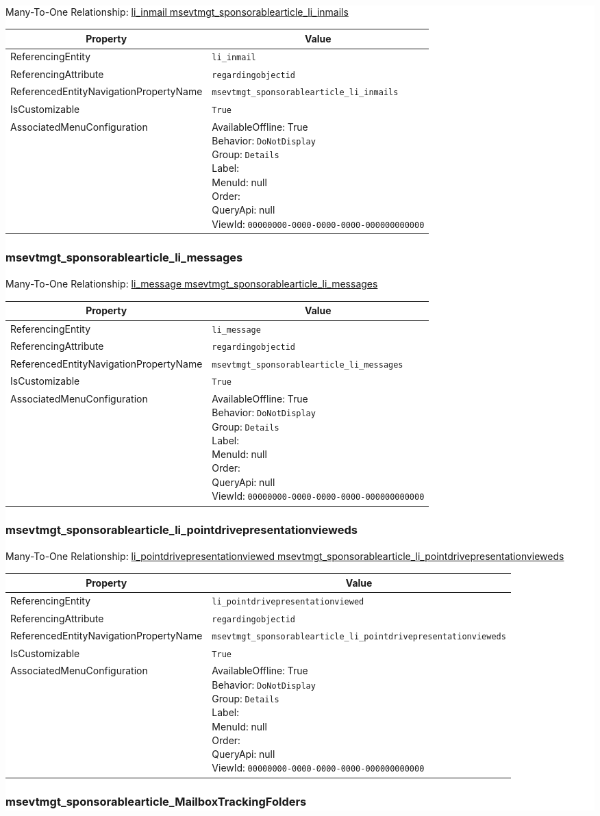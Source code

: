 Many-To-One Relationship: [li_inmail msevtmgt_sponsorablearticle_li_inmails](li_inmail.md#BKMK_msevtmgt_sponsorablearticle_li_inmails)

|Property|Value|
|---|---|
|ReferencingEntity|`li_inmail`|
|ReferencingAttribute|`regardingobjectid`|
|ReferencedEntityNavigationPropertyName|`msevtmgt_sponsorablearticle_li_inmails`|
|IsCustomizable|`True`|
|AssociatedMenuConfiguration|AvailableOffline: True<br />Behavior: `DoNotDisplay`<br />Group: `Details`<br />Label: <br />MenuId: null<br />Order: <br />QueryApi: null<br />ViewId: `00000000-0000-0000-0000-000000000000`|

### <a name="BKMK_msevtmgt_sponsorablearticle_li_messages"></a> msevtmgt_sponsorablearticle_li_messages

Many-To-One Relationship: [li_message msevtmgt_sponsorablearticle_li_messages](li_message.md#BKMK_msevtmgt_sponsorablearticle_li_messages)

|Property|Value|
|---|---|
|ReferencingEntity|`li_message`|
|ReferencingAttribute|`regardingobjectid`|
|ReferencedEntityNavigationPropertyName|`msevtmgt_sponsorablearticle_li_messages`|
|IsCustomizable|`True`|
|AssociatedMenuConfiguration|AvailableOffline: True<br />Behavior: `DoNotDisplay`<br />Group: `Details`<br />Label: <br />MenuId: null<br />Order: <br />QueryApi: null<br />ViewId: `00000000-0000-0000-0000-000000000000`|

### <a name="BKMK_msevtmgt_sponsorablearticle_li_pointdrivepresentationvieweds"></a> msevtmgt_sponsorablearticle_li_pointdrivepresentationvieweds

Many-To-One Relationship: [li_pointdrivepresentationviewed msevtmgt_sponsorablearticle_li_pointdrivepresentationvieweds](li_pointdrivepresentationviewed.md#BKMK_msevtmgt_sponsorablearticle_li_pointdrivepresentationvieweds)

|Property|Value|
|---|---|
|ReferencingEntity|`li_pointdrivepresentationviewed`|
|ReferencingAttribute|`regardingobjectid`|
|ReferencedEntityNavigationPropertyName|`msevtmgt_sponsorablearticle_li_pointdrivepresentationvieweds`|
|IsCustomizable|`True`|
|AssociatedMenuConfiguration|AvailableOffline: True<br />Behavior: `DoNotDisplay`<br />Group: `Details`<br />Label: <br />MenuId: null<br />Order: <br />QueryApi: null<br />ViewId: `00000000-0000-0000-0000-000000000000`|

### <a name="BKMK_msevtmgt_sponsorablearticle_MailboxTrackingFolders"></a> msevtmgt_sponsorablearticle_MailboxTrackingFolders
